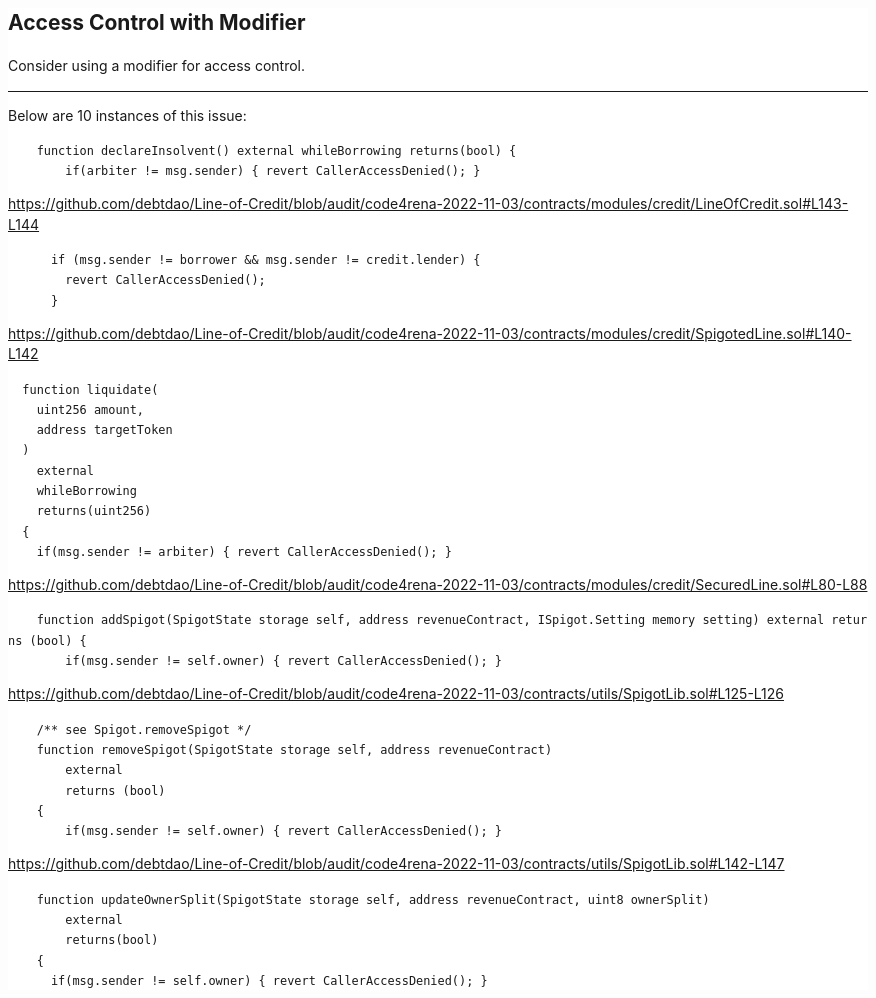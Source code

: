 ## Access Control with Modifier

Consider using a modifier for access control.

***

Below are 10 instances of this issue:

        function declareInsolvent() external whileBorrowing returns(bool) {
            if(arbiter != msg.sender) { revert CallerAccessDenied(); }

https://github.com/debtdao/Line-of-Credit/blob/audit/code4rena-2022-11-03/contracts/modules/credit/LineOfCredit.sol#L143-L144


          if (msg.sender != borrower && msg.sender != credit.lender) {
            revert CallerAccessDenied();
          }

https://github.com/debtdao/Line-of-Credit/blob/audit/code4rena-2022-11-03/contracts/modules/credit/SpigotedLine.sol#L140-L142


      function liquidate(
        uint256 amount,
        address targetToken
      )
        external
        whileBorrowing
        returns(uint256)
      {
        if(msg.sender != arbiter) { revert CallerAccessDenied(); }

https://github.com/debtdao/Line-of-Credit/blob/audit/code4rena-2022-11-03/contracts/modules/credit/SecuredLine.sol#L80-L88


        function addSpigot(SpigotState storage self, address revenueContract, ISpigot.Setting memory setting) external returns (bool) {
            if(msg.sender != self.owner) { revert CallerAccessDenied(); }

https://github.com/debtdao/Line-of-Credit/blob/audit/code4rena-2022-11-03/contracts/utils/SpigotLib.sol#L125-L126


        /** see Spigot.removeSpigot */
        function removeSpigot(SpigotState storage self, address revenueContract)
            external
            returns (bool)
        {
            if(msg.sender != self.owner) { revert CallerAccessDenied(); }

https://github.com/debtdao/Line-of-Credit/blob/audit/code4rena-2022-11-03/contracts/utils/SpigotLib.sol#L142-L147


        function updateOwnerSplit(SpigotState storage self, address revenueContract, uint8 ownerSplit)
            external
            returns(bool)
        {
          if(msg.sender != self.owner) { revert CallerAccessDenied(); }
